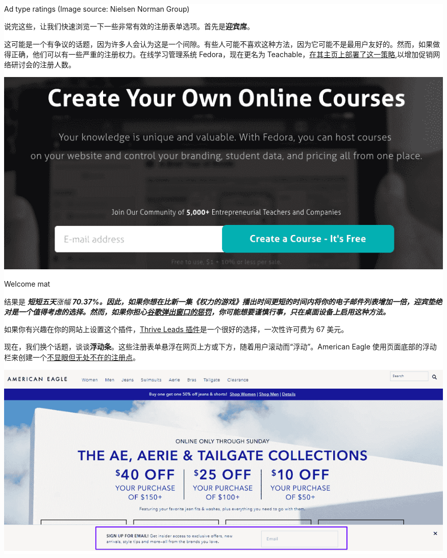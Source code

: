 Ad type ratings (Image source: Nielsen Norman Group)



说完这些，让我们快速浏览一下一些非常有效的注册表单选项。首先是**迎宾席**。

这可能是一个有争议的话题，因为许多人会认为这是一个间隙。有些人可能不喜欢这种方法，因为它可能不是最用户友好的。然而，如果做得正确，他们可以有一些严重的注册权力。在线学习管理系统 Fedora，现在更名为 Teachable，[在其主页上部署了这一策略](https://sumo.com/stories/welcome-mat-fedora),以增加促销网络研讨会的注册人数。

![Welcome mat](img/b24f3d88d9e158f284f27bc353037921.png)

Welcome mat



结果是 ***短短五天**涨幅 **70.37%。因此，如果你想在比新一集《权力的游戏》播出时间更短的时间内将你的电子邮件列表增加一倍，迎宾垫绝对是一个值得考虑的选择。然而，如果你担心[谷歌弹出窗口的惩罚](https://kinsta.com/blog/google-mobile-popup-penalty/)，你可能想要谨慎行事，只在桌面设备上启用这种方法。***

如果你有兴趣在你的网站上设置这个插件，[Thrive Leads 插件](https://thrivethemes.com/leads/)是一个很好的选择，一次性许可费为 67 美元。

现在，我们换个话题，谈谈**浮动条**。这些注册表单悬浮在网页上方或下方，随着用户滚动而“浮动”。American Eagle 使用页面底部的浮动栏来创建一个[不显眼但无处不在的注册点](https://www.ae.com/)。

![American Eagle floating bar email capture form](img/d576556a62000342e251b0991cec2aae.png)
